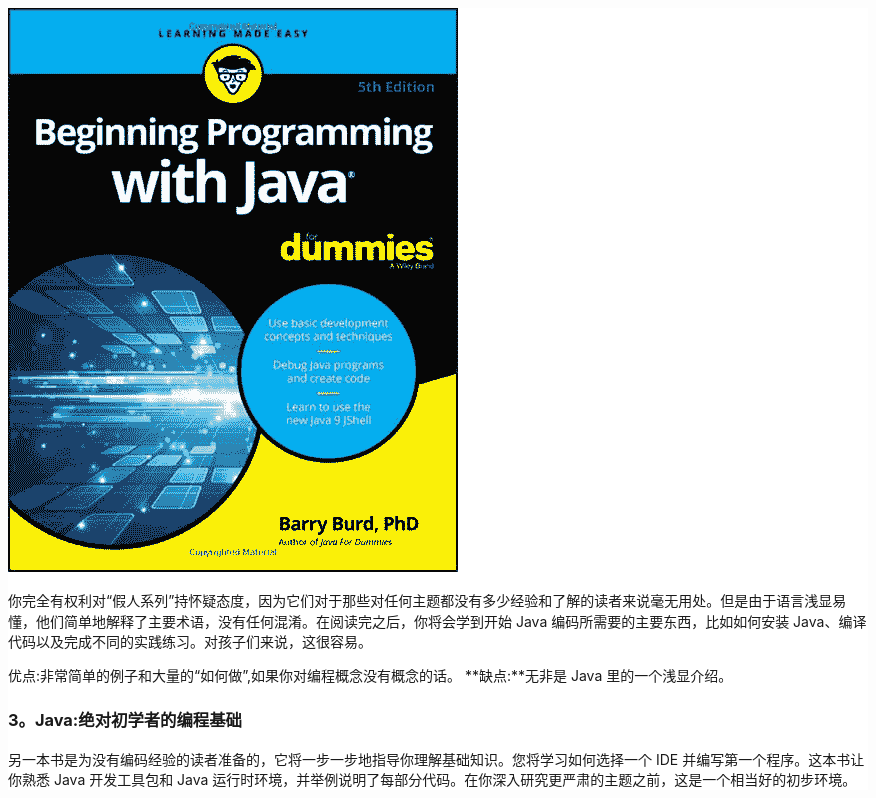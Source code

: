 [![Beginning Programming with Java For Dummies](img/705086f7459092bb7f638ed9aac043e1.png)](https://res.cloudinary.com/practicaldev/image/fetch/s---3mBqpKA--/c_limit%2Cf_auto%2Cfl_progressive%2Cq_auto%2Cw_880/https://codegym.cc/api/1.0/reimg/10000017/060e0523-a29d-4a49-9438-e0e57d3726e5%3Fsize%3D1024)

你完全有权利对“假人系列”持怀疑态度，因为它们对于那些对任何主题都没有多少经验和了解的读者来说毫无用处。但是由于语言浅显易懂，他们简单地解释了主要术语，没有任何混淆。在阅读完之后，你将会学到开始 Java 编码所需要的主要东西，比如如何安装 Java、编译代码以及完成不同的实践练习。对孩子们来说，这很容易。

优点:非常简单的例子和大量的“如何做”,如果你对编程概念没有概念的话。
**缺点:**无非是 Java 里的一个浅显介绍。

### 3。Java:绝对初学者的编程基础

另一本书是为没有编码经验的读者准备的，它将一步一步地指导你理解基础知识。您将学习如何选择一个 IDE 并编写第一个程序。这本书让你熟悉 Java 开发工具包和 Java 运行时环境，并举例说明了每部分代码。在你深入研究更严肃的主题之前，这是一个相当好的初步环境。
